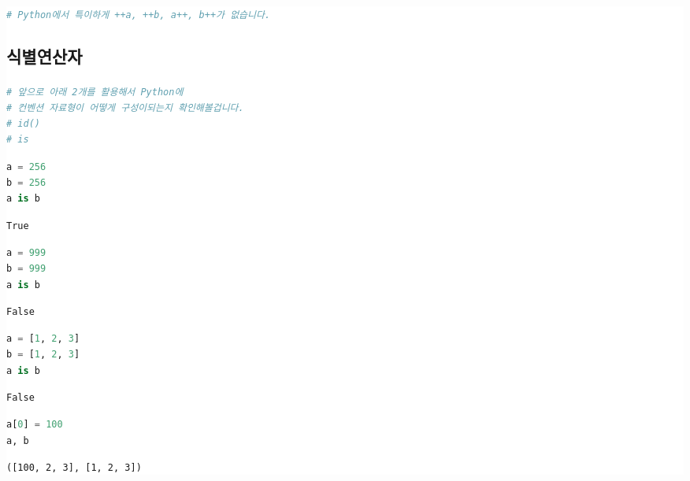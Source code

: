 
```python
# Python에서 특이하게 ++a, ++b, a++, b++가 없습니다.
```

## 식별연산자


```python
# 앞으로 아래 2개를 활용해서 Python에 
# 컨벤션 자료형이 어떻게 구성이되는지 확인해볼겁니다.
# id()
# is
```


```python
a = 256
b = 256
a is b
```




    True




```python
a = 999
b = 999
a is b
```




    False




```python
a = [1, 2, 3]
b = [1, 2, 3]
a is b
```




    False




```python
a[0] = 100
a, b
```




    ([100, 2, 3], [1, 2, 3])
